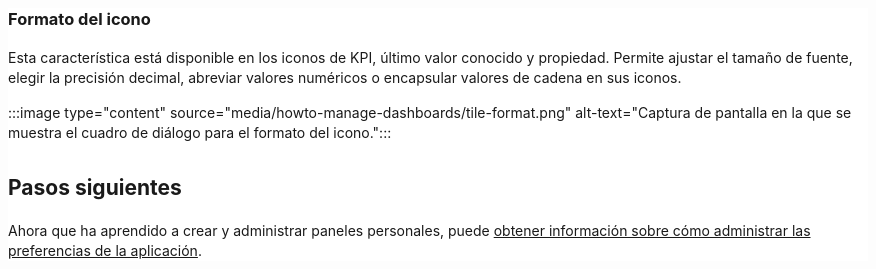 ### <a name="tile-formatting"></a>Formato del icono

Esta característica está disponible en los iconos de KPI, último valor conocido y propiedad. Permite ajustar el tamaño de fuente, elegir la precisión decimal, abreviar valores numéricos o encapsular valores de cadena en sus iconos.

:::image type="content" source="media/howto-manage-dashboards/tile-format.png" alt-text="Captura de pantalla en la que se muestra el cuadro de diálogo para el formato del icono.":::

## <a name="next-steps"></a>Pasos siguientes

Ahora que ha aprendido a crear y administrar paneles personales, puede [obtener información sobre cómo administrar las preferencias de la aplicación](howto-manage-preferences.md).
